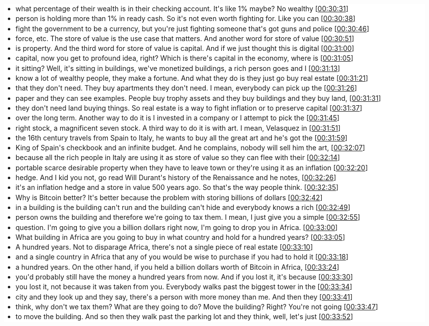 *  what percentage of their wealth is in their checking account. It's like 1% maybe? No wealthy [[00:30:31](https://www.youtube.com/watch?v=cifuTy4fBfg&t=1831.9199999999998s)]
*  person is holding more than 1% in ready cash. So it's not even worth fighting for. Like you can [[00:30:38](https://www.youtube.com/watch?v=cifuTy4fBfg&t=1838.6399999999999s)]
*  fight the government to be a currency, but you're just fighting someone that's got guns and police [[00:30:46](https://www.youtube.com/watch?v=cifuTy4fBfg&t=1846.48s)]
*  force, etc. The store of value is the use case that matters. And another word for store of value [[00:30:51](https://www.youtube.com/watch?v=cifuTy4fBfg&t=1851.92s)]
*  is property. And the third word for store of value is capital. And if we just thought this is digital [[00:31:00](https://www.youtube.com/watch?v=cifuTy4fBfg&t=1860.0800000000002s)]
*  capital, now you get to profound idea, right? Which is there's capital in the economy, where is [[00:31:05](https://www.youtube.com/watch?v=cifuTy4fBfg&t=1865.92s)]
*  it sitting? Well, it's sitting in buildings, we've monetized buildings, a rich person goes and I [[00:31:13](https://www.youtube.com/watch?v=cifuTy4fBfg&t=1873.8400000000001s)]
*  know a lot of wealthy people, they make a fortune. And what they do is they just go buy real estate [[00:31:21](https://www.youtube.com/watch?v=cifuTy4fBfg&t=1881.36s)]
*  that they don't need. They buy apartments they don't need. I mean, everybody can pick up the [[00:31:26](https://www.youtube.com/watch?v=cifuTy4fBfg&t=1886.3999999999999s)]
*  paper and they can see examples. People buy trophy assets and they buy buildings and they buy land, [[00:31:31](https://www.youtube.com/watch?v=cifuTy4fBfg&t=1891.4399999999998s)]
*  they don't need land buying things. So real estate is a way to fight inflation or to preserve capital [[00:31:37](https://www.youtube.com/watch?v=cifuTy4fBfg&t=1897.36s)]
*  over the long term. Another way to do it is I invested in a company or I attempt to pick the [[00:31:45](https://www.youtube.com/watch?v=cifuTy4fBfg&t=1905.52s)]
*  right stock, a magnificent seven stock. A third way to do it is with art. I mean, Velasquez in [[00:31:51](https://www.youtube.com/watch?v=cifuTy4fBfg&t=1911.76s)]
*  the 16th century travels from Spain to Italy, he wants to buy all the great art and he's got the [[00:31:59](https://www.youtube.com/watch?v=cifuTy4fBfg&t=1919.36s)]
*  King of Spain's checkbook and an infinite budget. And he complains, nobody will sell him the art, [[00:32:07](https://www.youtube.com/watch?v=cifuTy4fBfg&t=1927.36s)]
*  because all the rich people in Italy are using it as store of value so they can flee with their [[00:32:14](https://www.youtube.com/watch?v=cifuTy4fBfg&t=1934.48s)]
*  portable scarce desirable property when they have to leave town or they're using it as an inflation [[00:32:20](https://www.youtube.com/watch?v=cifuTy4fBfg&t=1940.1599999999999s)]
*  hedge. And I kid you not, go read Will Durant's history of the Renaissance and he notes, [[00:32:26](https://www.youtube.com/watch?v=cifuTy4fBfg&t=1946.72s)]
*  it's an inflation hedge and a store in value 500 years ago. So that's the way people think. [[00:32:35](https://www.youtube.com/watch?v=cifuTy4fBfg&t=1955.52s)]
*  Why is Bitcoin better? It's better because the problem with storing billions of dollars [[00:32:42](https://www.youtube.com/watch?v=cifuTy4fBfg&t=1962.16s)]
*  in a building is the building can't run and the building can't hide and everybody knows a rich [[00:32:49](https://www.youtube.com/watch?v=cifuTy4fBfg&t=1969.52s)]
*  person owns the building and therefore we're going to tax them. I mean, I just give you a simple [[00:32:55](https://www.youtube.com/watch?v=cifuTy4fBfg&t=1975.8400000000001s)]
*  question. I'm going to give you a billion dollars right now, I'm going to drop you in Africa. [[00:33:00](https://www.youtube.com/watch?v=cifuTy4fBfg&t=1980.8000000000002s)]
*  What building in Africa are you going to buy in what country and hold for a hundred years? [[00:33:05](https://www.youtube.com/watch?v=cifuTy4fBfg&t=1985.76s)]
*  A hundred years. Not to disparage Africa, there's not a single piece of real estate [[00:33:10](https://www.youtube.com/watch?v=cifuTy4fBfg&t=1990.8s)]
*  and a single country in Africa that any of you would be wise to purchase if you had to hold it [[00:33:18](https://www.youtube.com/watch?v=cifuTy4fBfg&t=1998.8s)]
*  a hundred years. On the other hand, if you held a billion dollars worth of Bitcoin in Africa, [[00:33:24](https://www.youtube.com/watch?v=cifuTy4fBfg&t=2004.72s)]
*  you'd probably still have the money a hundred years from now. And if you lost it, it's because [[00:33:30](https://www.youtube.com/watch?v=cifuTy4fBfg&t=2010.24s)]
*  you lost it, not because it was taken from you. Everybody walks past the biggest tower in the [[00:33:34](https://www.youtube.com/watch?v=cifuTy4fBfg&t=2014.96s)]
*  city and they look up and they say, there's a person with more money than me. And then they [[00:33:41](https://www.youtube.com/watch?v=cifuTy4fBfg&t=2021.92s)]
*  think, why don't we tax them? What are they going to do? Move the building? Right? You're not going [[00:33:47](https://www.youtube.com/watch?v=cifuTy4fBfg&t=2027.3600000000001s)]
*  to move the building. And so then they walk past the parking lot and they think, well, let's just [[00:33:52](https://www.youtube.com/watch?v=cifuTy4fBfg&t=2032.0800000000002s)]